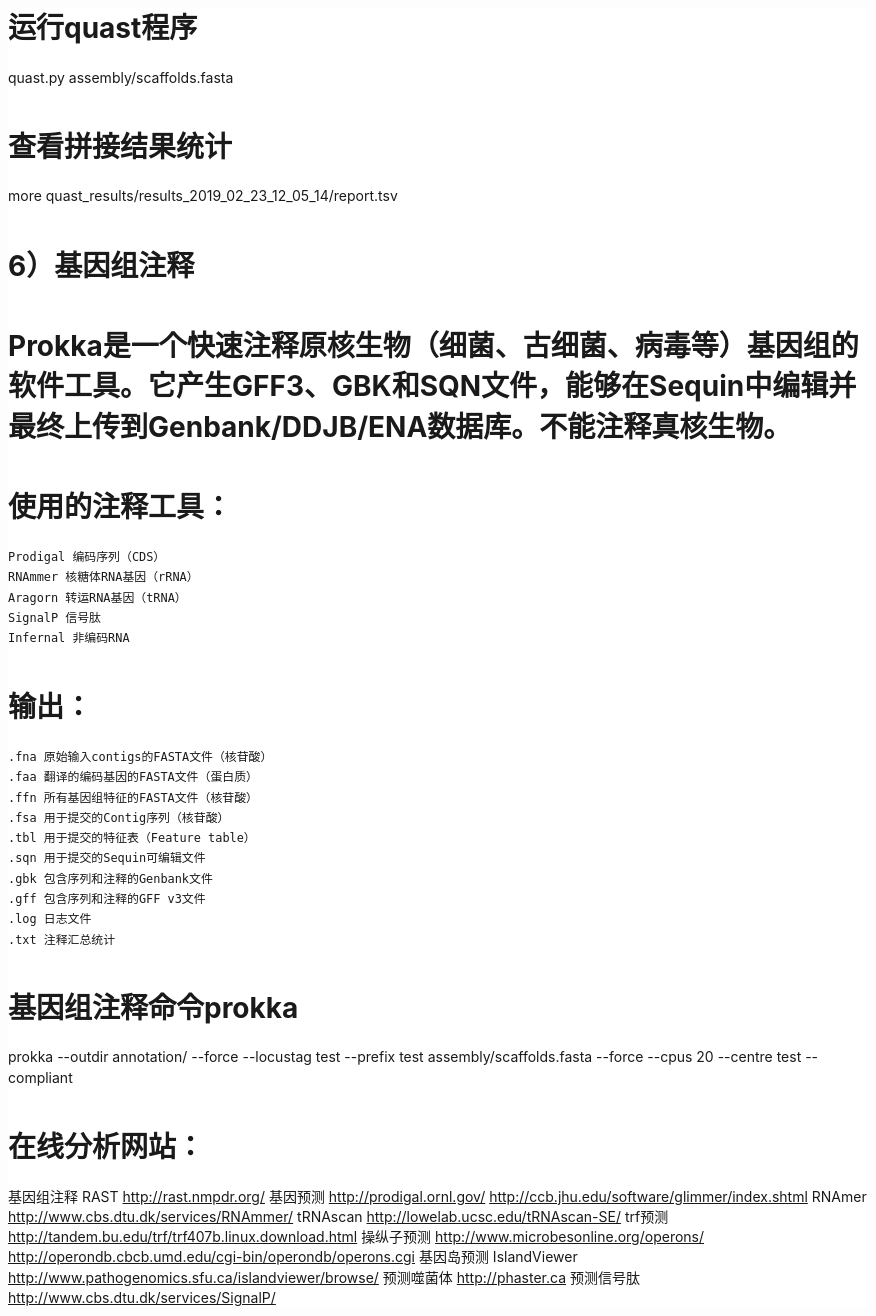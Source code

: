 # 运行quast程序
quast.py assembly/scaffolds.fasta  

# 查看拼接结果统计
more quast_results/results_2019_02_23_12_05_14/report.tsv

# 6）基因组注释
# Prokka是一个快速注释原核生物（细菌、古细菌、病毒等）基因组的软件工具。它产生GFF3、GBK和SQN文件，能够在Sequin中编辑并最终上传到Genbank/DDJB/ENA数据库。不能注释真核生物。
# 使用的注释工具：
    Prodigal 编码序列（CDS）
    RNAmmer 核糖体RNA基因（rRNA）
    Aragorn 转运RNA基因（tRNA）
    SignalP 信号肽
    Infernal 非编码RNA

# 输出：
    .fna 原始输入contigs的FASTA文件（核苷酸）
    .faa 翻译的编码基因的FASTA文件（蛋白质）
    .ffn 所有基因组特征的FASTA文件（核苷酸）
    .fsa 用于提交的Contig序列（核苷酸）
    .tbl 用于提交的特征表（Feature table）
    .sqn 用于提交的Sequin可编辑文件
    .gbk 包含序列和注释的Genbank文件
    .gff 包含序列和注释的GFF v3文件
    .log 日志文件
    .txt 注释汇总统计

# 基因组注释命令prokka
prokka --outdir annotation/ --force --locustag test --prefix test assembly/scaffolds.fasta --force  --cpus 20  --centre test --compliant

# 在线分析网站：
基因组注释 RAST
http://rast.nmpdr.org/
基因预测
http://prodigal.ornl.gov/
http://ccb.jhu.edu/software/glimmer/index.shtml
RNAmer
http://www.cbs.dtu.dk/services/RNAmmer/
tRNAscan
http://lowelab.ucsc.edu/tRNAscan-SE/
trf预测
http://tandem.bu.edu/trf/trf407b.linux.download.html
操纵子预测
http://www.microbesonline.org/operons/
http://operondb.cbcb.umd.edu/cgi-bin/operondb/operons.cgi
基因岛预测 IslandViewer
http://www.pathogenomics.sfu.ca/islandviewer/browse/
预测噬菌体
http://phaster.ca
预测信号肽
http://www.cbs.dtu.dk/services/SignalP/